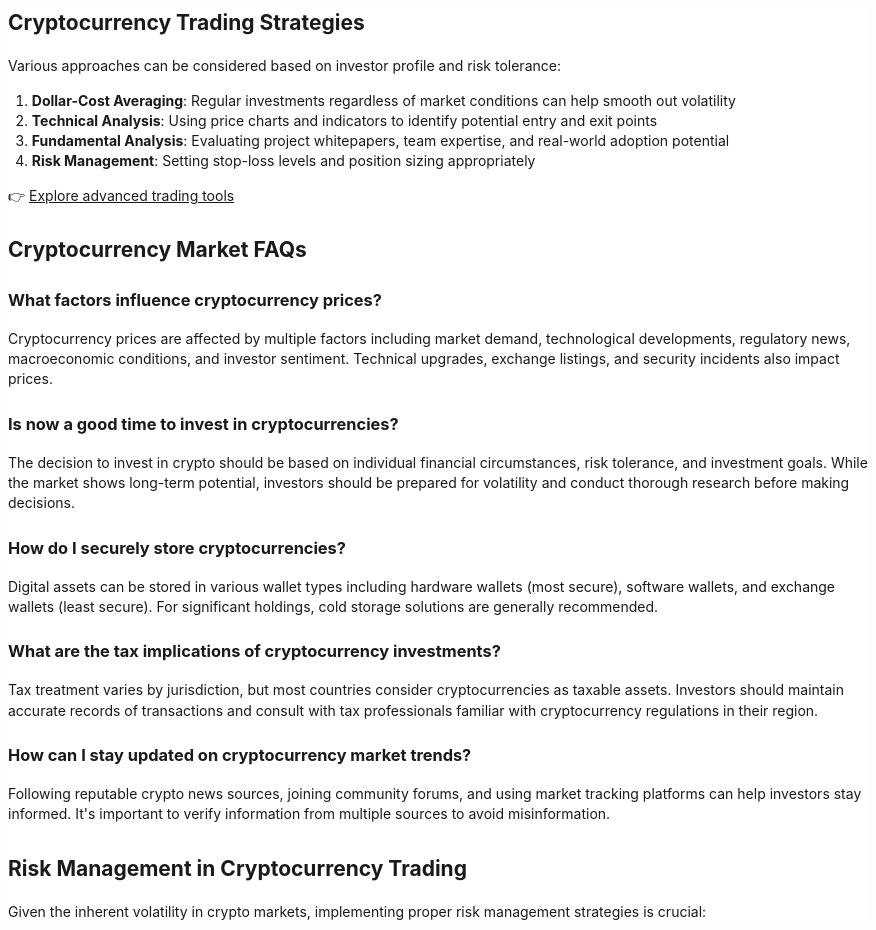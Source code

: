 ## Cryptocurrency Trading Strategies

Various approaches can be considered based on investor profile and risk tolerance:

1. **Dollar-Cost Averaging**: Regular investments regardless of market conditions can help smooth out volatility
2. **Technical Analysis**: Using price charts and indicators to identify potential entry and exit points
3. **Fundamental Analysis**: Evaluating project whitepapers, team expertise, and real-world adoption potential
4. **Risk Management**: Setting stop-loss levels and position sizing appropriately

👉 [Explore advanced trading tools](https://bit.ly/okx-bonus)

## Cryptocurrency Market FAQs

### What factors influence cryptocurrency prices?

Cryptocurrency prices are affected by multiple factors including market demand, technological developments, regulatory news, macroeconomic conditions, and investor sentiment. Technical upgrades, exchange listings, and security incidents also impact prices.

### Is now a good time to invest in cryptocurrencies?

The decision to invest in crypto should be based on individual financial circumstances, risk tolerance, and investment goals. While the market shows long-term potential, investors should be prepared for volatility and conduct thorough research before making decisions.

### How do I securely store cryptocurrencies?

Digital assets can be stored in various wallet types including hardware wallets (most secure), software wallets, and exchange wallets (least secure). For significant holdings, cold storage solutions are generally recommended.

### What are the tax implications of cryptocurrency investments?

Tax treatment varies by jurisdiction, but most countries consider cryptocurrencies as taxable assets. Investors should maintain accurate records of transactions and consult with tax professionals familiar with cryptocurrency regulations in their region.

### How can I stay updated on cryptocurrency market trends?

Following reputable crypto news sources, joining community forums, and using market tracking platforms can help investors stay informed. It's important to verify information from multiple sources to avoid misinformation.

## Risk Management in Cryptocurrency Trading

Given the inherent volatility in crypto markets, implementing proper risk management strategies is crucial:
